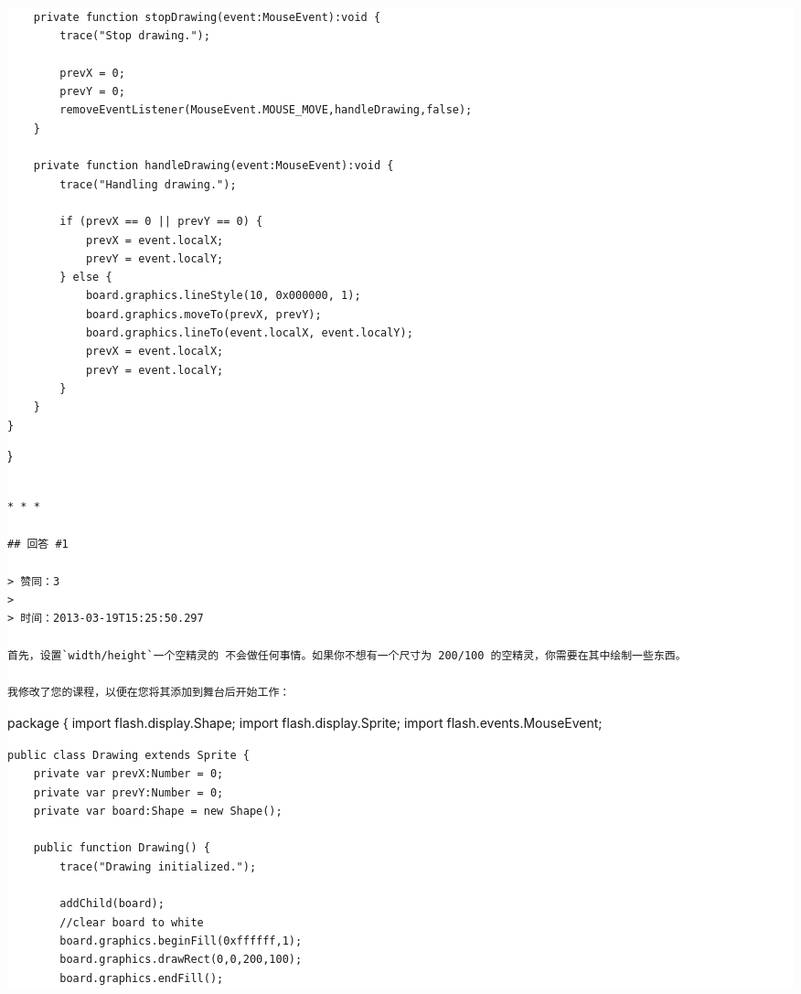         private function stopDrawing(event:MouseEvent):void {
            trace("Stop drawing.");

            prevX = 0;
            prevY = 0;
            removeEventListener(MouseEvent.MOUSE_MOVE,handleDrawing,false);
        }

        private function handleDrawing(event:MouseEvent):void {
            trace("Handling drawing.");

            if (prevX == 0 || prevY == 0) {
                prevX = event.localX;
                prevY = event.localY;
            } else {
                board.graphics.lineStyle(10, 0x000000, 1);
                board.graphics.moveTo(prevX, prevY);
                board.graphics.lineTo(event.localX, event.localY);
                prevX = event.localX;
                prevY = event.localY;
            }
        }
    }
} 
```

* * *

## 回答 #1

> 赞同：3
> 
> 时间：2013-03-19T15:25:50.297

首先，设置`width/height`一个空精灵的 不会做任何事情。如果你不想有一个尺寸为 200/100 的空精灵，你需要在其中绘制一些东西。

我修改了您的课程，以便在您将其添加到舞台后开始工作：

```
package {
    import flash.display.Shape;
    import flash.display.Sprite;
    import flash.events.MouseEvent;

    public class Drawing extends Sprite {
        private var prevX:Number = 0;
        private var prevY:Number = 0;
        private var board:Shape = new Shape();

        public function Drawing() {
            trace("Drawing initialized.");

            addChild(board);
            //clear board to white
            board.graphics.beginFill(0xffffff,1);
            board.graphics.drawRect(0,0,200,100);
            board.graphics.endFill();
